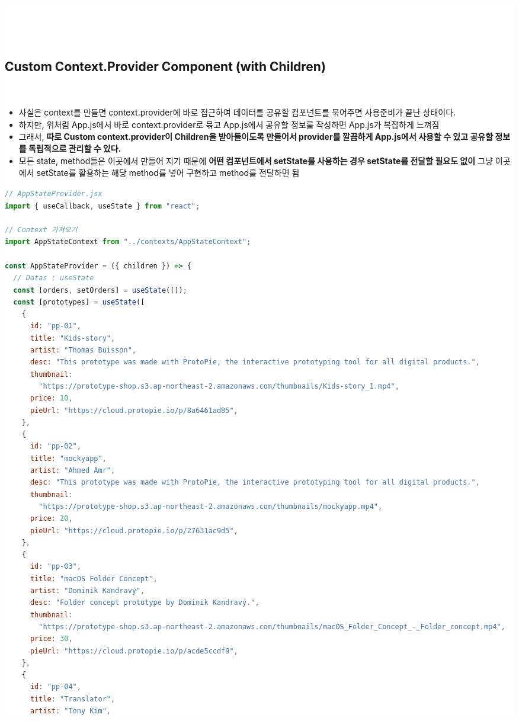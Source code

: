 <br/>
<br/>
<br/>

## Custom Context.Provider Component (with Children)

<br/>

- 사실은 context를 만들면 context.provider에 바로 접근하여 데이터를 공유할 컴포넌트를 묶어주면 사용준비가 끝난 상태이다.
- 하지만, 위처럼 App.js에서 바로 context.provider로 묶고 App.js에서 공유할 정보를 작성하면 App.js가 복잡하게 느껴짐
- 그래서, **따로 Custom context.provider이 Children을 받아들이도록 만들어서 provider를 깔끔하게 App.js에서 사용할 수 있고 공유할 정보를 독립적으로 관리할 수 있다.**
- 모든 state, method들은 이곳에서 만들어 지기 때문에 **어떤 컴포넌트에서 setState를 사용하는 경우 setState를 전달할 필요도 없이** 그냥 이곳에서 setState를 활용하는 해당 method를 넣어 구현하고 method를 전달하면 됨

```js
// AppStateProvider.jsx
import { useCallback, useState } from "react";

// Context 가져오기
import AppStateContext from "../contexts/AppStateContext";

const AppStateProvider = ({ children }) => {
  // Datas : useState
  const [orders, setOrders] = useState([]);
  const [prototypes] = useState([
    {
      id: "pp-01",
      title: "Kids-story",
      artist: "Thomas Buisson",
      desc: "This prototype was made with ProtoPie, the interactive prototyping tool for all digital products.",
      thumbnail:
        "https://prototype-shop.s3.ap-northeast-2.amazonaws.com/thumbnails/Kids-story_1.mp4",
      price: 10,
      pieUrl: "https://cloud.protopie.io/p/8a6461ad85",
    },
    {
      id: "pp-02",
      title: "mockyapp",
      artist: "Ahmed Amr",
      desc: "This prototype was made with ProtoPie, the interactive prototyping tool for all digital products.",
      thumbnail:
        "https://prototype-shop.s3.ap-northeast-2.amazonaws.com/thumbnails/mockyapp.mp4",
      price: 20,
      pieUrl: "https://cloud.protopie.io/p/27631ac9d5",
    },
    {
      id: "pp-03",
      title: "macOS Folder Concept",
      artist: "Dominik Kandravý",
      desc: "Folder concept prototype by Dominik Kandravý.",
      thumbnail:
        "https://prototype-shop.s3.ap-northeast-2.amazonaws.com/thumbnails/macOS_Folder_Concept_-_Folder_concept.mp4",
      price: 30,
      pieUrl: "https://cloud.protopie.io/p/acde5ccdf9",
    },
    {
      id: "pp-04",
      title: "Translator",
      artist: "Tony Kim",
```